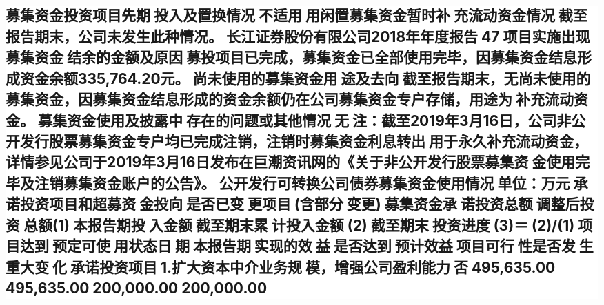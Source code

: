 募集资金投资项目先期
投入及置换情况
不适用
用闲置募集资金暂时补
充流动资金情况
截至报告期末，公司未发生此种情况。
长江证券股份有限公司2018年年度报告
47
项目实施出现募集资金
结余的金额及原因
募投项目已完成，募集资金已全部使用完毕，因募集资金结息形成资金余额335,764.20元。
尚未使用的募集资金用
途及去向
截至报告期末，无尚未使用的募集资金，因募集资金结息形成的资金余额仍在公司募集资金专户存储，用途为
补充流动资金。
募集资金使用及披露中
存在的问题或其他情况
无
注：截至2019年3月16日，公司非公开发行股票募集资金专户均已完成注销，注销时募集资金利息转出
用于永久补充流动资金，详情参见公司于2019年3月16日发布在巨潮资讯网的《关于非公开发行股票募集资
金使用完毕及注销募集资金账户的公告》。
公开发行可转换公司债券募集资金使用情况
单位：万元
承诺投资项目和超募资
金投向
是否已变
更项目
(含部分
变更)
募集资金承
诺投资总额
调整后投资
总额(1)
本报告期投
入金额
截至期末累
计投入金额
(2)
截至期末
投资进度
(3)＝
(2)/(1)
项目达到
预定可使
用状态日
期
本报告期
实现的效
益
是否达到
预计效益
项目可行
性是否发
生重大变
化
承诺投资项目
1.扩大资本中介业务规
模，增强公司盈利能力
否
495,635.00
495,635.00
200,000.00
200,000.00
-